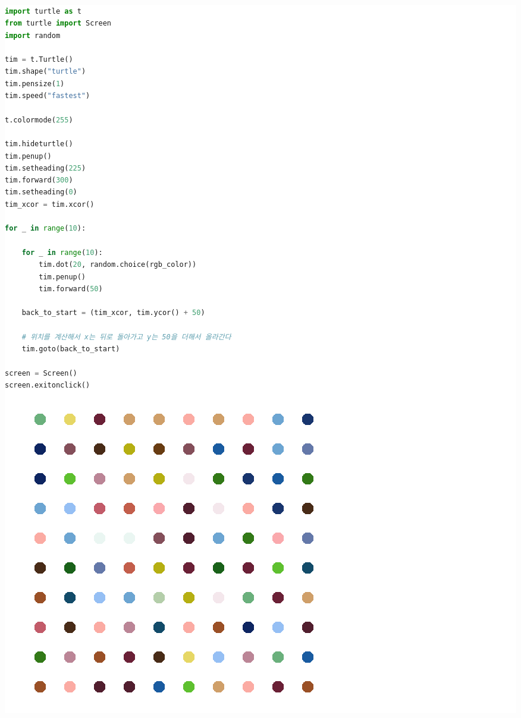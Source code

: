 

```python
import turtle as t
from turtle import Screen
import random

tim = t.Turtle()
tim.shape("turtle")
tim.pensize(1)
tim.speed("fastest")

t.colormode(255)

tim.hideturtle()
tim.penup()
tim.setheading(225)
tim.forward(300)
tim.setheading(0)
tim_xcor = tim.xcor()

for _ in range(10):

    for _ in range(10):
        tim.dot(20, random.choice(rgb_color))
        tim.penup()
        tim.forward(50)

    back_to_start = (tim_xcor, tim.ycor() + 50)

    # 위치를 계산해서 x는 뒤로 돌아가고 y는 50을 더해서 올라간다
    tim.goto(back_to_start)

screen = Screen()
screen.exitonclick()
```

![image-20230117120542252](17_Udemy_Python_터틀_GUI.assets/image-20230117120542252.png)
